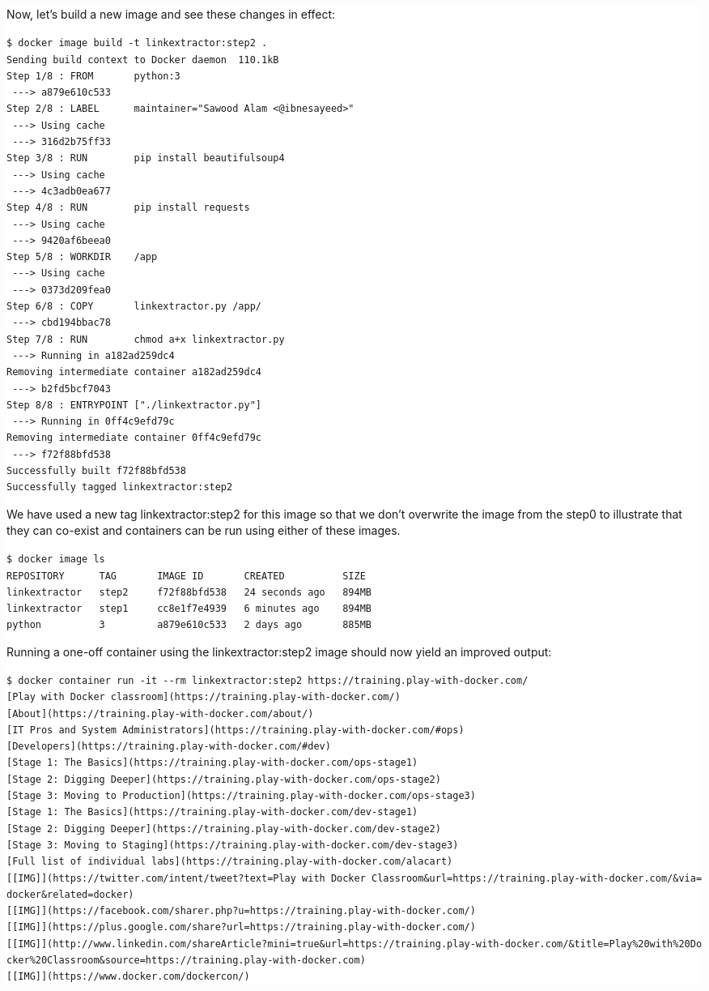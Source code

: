 Now, let’s build a new image and see these changes in effect:
```terminal
$ docker image build -t linkextractor:step2 .
Sending build context to Docker daemon  110.1kB
Step 1/8 : FROM       python:3
 ---> a879e610c533
Step 2/8 : LABEL      maintainer="Sawood Alam <@ibnesayeed>"
 ---> Using cache
 ---> 316d2b75ff33
Step 3/8 : RUN        pip install beautifulsoup4
 ---> Using cache
 ---> 4c3adb0ea677
Step 4/8 : RUN        pip install requests
 ---> Using cache
 ---> 9420af6beea0
Step 5/8 : WORKDIR    /app
 ---> Using cache
 ---> 0373d209fea0
Step 6/8 : COPY       linkextractor.py /app/
 ---> cbd194bbac78
Step 7/8 : RUN        chmod a+x linkextractor.py
 ---> Running in a182ad259dc4
Removing intermediate container a182ad259dc4
 ---> b2fd5bcf7043
Step 8/8 : ENTRYPOINT ["./linkextractor.py"]
 ---> Running in 0ff4c9efd79c
Removing intermediate container 0ff4c9efd79c
 ---> f72f88bfd538
Successfully built f72f88bfd538
Successfully tagged linkextractor:step2
```

We have used a new tag linkextractor:step2 for this image so that we don’t overwrite the image from the step0 to illustrate that they can co-exist and containers can be run using either of these images.
```terminal
$ docker image ls
REPOSITORY      TAG       IMAGE ID       CREATED          SIZE
linkextractor   step2     f72f88bfd538   24 seconds ago   894MB
linkextractor   step1     cc8e1f7e4939   6 minutes ago    894MB
python          3         a879e610c533   2 days ago       885MB
```

Running a one-off container using the linkextractor:step2 image should now yield an improved output:
```terminal
$ docker container run -it --rm linkextractor:step2 https://training.play-with-docker.com/
[Play with Docker classroom](https://training.play-with-docker.com/)
[About](https://training.play-with-docker.com/about/)
[IT Pros and System Administrators](https://training.play-with-docker.com/#ops)
[Developers](https://training.play-with-docker.com/#dev)
[Stage 1: The Basics](https://training.play-with-docker.com/ops-stage1)
[Stage 2: Digging Deeper](https://training.play-with-docker.com/ops-stage2)
[Stage 3: Moving to Production](https://training.play-with-docker.com/ops-stage3)
[Stage 1: The Basics](https://training.play-with-docker.com/dev-stage1)
[Stage 2: Digging Deeper](https://training.play-with-docker.com/dev-stage2)
[Stage 3: Moving to Staging](https://training.play-with-docker.com/dev-stage3)
[Full list of individual labs](https://training.play-with-docker.com/alacart)
[[IMG]](https://twitter.com/intent/tweet?text=Play with Docker Classroom&url=https://training.play-with-docker.com/&via=docker&related=docker)
[[IMG]](https://facebook.com/sharer.php?u=https://training.play-with-docker.com/)
[[IMG]](https://plus.google.com/share?url=https://training.play-with-docker.com/)
[[IMG]](http://www.linkedin.com/shareArticle?mini=true&url=https://training.play-with-docker.com/&title=Play%20with%20Docker%20Classroom&source=https://training.play-with-docker.com)
[[IMG]](https://www.docker.com/dockercon/)
```